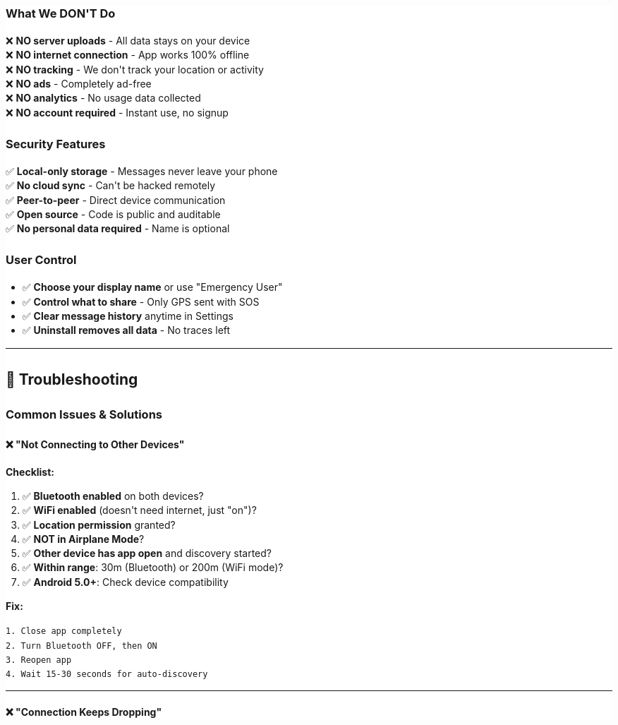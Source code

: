 ### What We DON'T Do

❌ **NO server uploads** - All data stays on your device  
❌ **NO internet connection** - App works 100% offline  
❌ **NO tracking** - We don't track your location or activity  
❌ **NO ads** - Completely ad-free  
❌ **NO analytics** - No usage data collected  
❌ **NO account required** - Instant use, no signup  

### Security Features

✅ **Local-only storage** - Messages never leave your phone  
✅ **No cloud sync** - Can't be hacked remotely  
✅ **Peer-to-peer** - Direct device communication  
✅ **Open source** - Code is public and auditable  
✅ **No personal data required** - Name is optional  

### User Control

- ✅ **Choose your display name** or use "Emergency User"
- ✅ **Control what to share** - Only GPS sent with SOS
- ✅ **Clear message history** anytime in Settings
- ✅ **Uninstall removes all data** - No traces left

---

## 🐛 Troubleshooting

### Common Issues & Solutions

#### ❌ **"Not Connecting to Other Devices"**

**Checklist:**
1. ✅ **Bluetooth enabled** on both devices?
2. ✅ **WiFi enabled** (doesn't need internet, just "on")?
3. ✅ **Location permission** granted?
4. ✅ **NOT in Airplane Mode**?
5. ✅ **Other device has app open** and discovery started?
6. ✅ **Within range**: 30m (Bluetooth) or 200m (WiFi mode)?
7. ✅ **Android 5.0+**: Check device compatibility

**Fix:**
```bash
1. Close app completely
2. Turn Bluetooth OFF, then ON
3. Reopen app
4. Wait 15-30 seconds for auto-discovery
```

---

#### ❌ **"Connection Keeps Dropping"**

